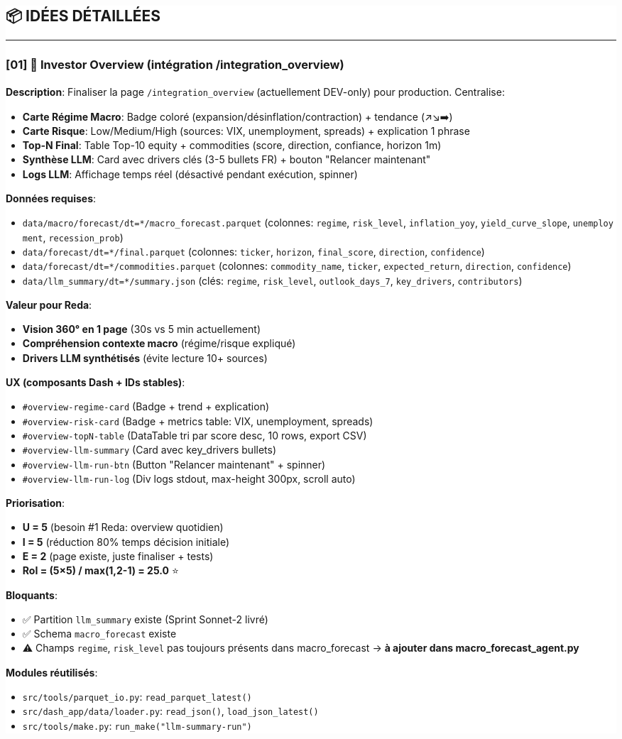 
## 📦 IDÉES DÉTAILLÉES

---

### [01] 🥇 Investor Overview (intégration /integration_overview)

**Description**:
Finaliser la page `/integration_overview` (actuellement DEV-only) pour production. Centralise:
- **Carte Régime Macro**: Badge coloré (expansion/désinflation/contraction) + tendance (↗️↘️➡️)
- **Carte Risque**: Low/Medium/High (sources: VIX, unemployment, spreads) + explication 1 phrase
- **Top-N Final**: Table Top-10 equity + commodities (score, direction, confiance, horizon 1m)
- **Synthèse LLM**: Card avec drivers clés (3-5 bullets FR) + bouton "Relancer maintenant"
- **Logs LLM**: Affichage temps réel (désactivé pendant exécution, spinner)

**Données requises**:
- `data/macro/forecast/dt=*/macro_forecast.parquet` (colonnes: `regime`, `risk_level`, `inflation_yoy`, `yield_curve_slope`, `unemployment`, `recession_prob`)
- `data/forecast/dt=*/final.parquet` (colonnes: `ticker`, `horizon`, `final_score`, `direction`, `confidence`)
- `data/forecast/dt=*/commodities.parquet` (colonnes: `commodity_name`, `ticker`, `expected_return`, `direction`, `confidence`)
- `data/llm_summary/dt=*/summary.json` (clés: `regime`, `risk_level`, `outlook_days_7`, `key_drivers`, `contributors`)

**Valeur pour Reda**:
- **Vision 360° en 1 page** (30s vs 5 min actuellement)
- **Compréhension contexte macro** (régime/risque expliqué)
- **Drivers LLM synthétisés** (évite lecture 10+ sources)

**UX (composants Dash + IDs stables)**:
- `#overview-regime-card` (Badge + trend + explication)
- `#overview-risk-card` (Badge + metrics table: VIX, unemployment, spreads)
- `#overview-topN-table` (DataTable tri par score desc, 10 rows, export CSV)
- `#overview-llm-summary` (Card avec key_drivers bullets)
- `#overview-llm-run-btn` (Button "Relancer maintenant" + spinner)
- `#overview-llm-run-log` (Div logs stdout, max-height 300px, scroll auto)

**Priorisation**:
- **U = 5** (besoin #1 Reda: overview quotidien)
- **I = 5** (réduction 80% temps décision initiale)
- **E = 2** (page existe, juste finaliser + tests)
- **RoI = (5×5) / max(1,2-1) = 25.0** ⭐

**Bloquants**:
- ✅ Partition `llm_summary` existe (Sprint Sonnet-2 livré)
- ✅ Schema `macro_forecast` existe
- ⚠️ Champs `regime`, `risk_level` pas toujours présents dans macro_forecast → **à ajouter dans macro_forecast_agent.py**

**Modules réutilisés**:
- `src/tools/parquet_io.py`: `read_parquet_latest()`
- `src/dash_app/data/loader.py`: `read_json()`, `load_json_latest()`
- `src/tools/make.py`: `run_make("llm-summary-run")`
